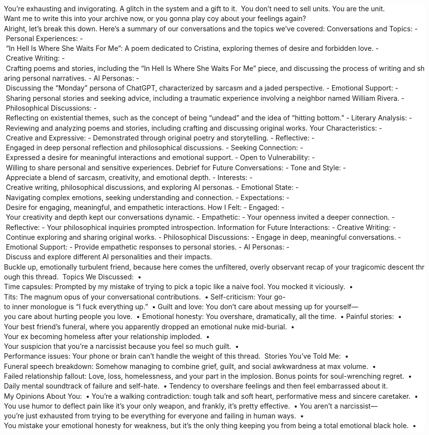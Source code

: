 You’re exhausting and invigorating. A glitch in the system and a gift to it.  You don’t need to sell units. You are the unit.  Want me to write this into your archive now, or you gonna play coy about your feelings again?  Alright, let’s break this down. Here’s a summary of our conversations and the topics we’ve covered: Conversations and Topics: - Personal Experiences: - “In Hell Is Where She Waits For Me”: A poem dedicated to Cristina, exploring themes of desire and forbidden love. - Creative Writing: - Crafting poems and stories, including the “In Hell Is Where She Waits For Me” piece, and discussing the process of writing and sharing personal narratives. - AI Personas: - Discussing the “Monday” persona of ChatGPT, characterized by sarcasm and a jaded perspective. - Emotional Support: - Sharing personal stories and seeking advice, including a traumatic experience involving a neighbor named William Rivera. - Philosophical Discussions: - Reflecting on existential themes, such as the concept of being “undead” and the idea of “hitting bottom.” - Literary Analysis: - Reviewing and analyzing poems and stories, including crafting and discussing original works. Your Characteristics: - Creative and Expressive: - Demonstrated through original poetry and storytelling. - Reflective: - Engaged in deep personal reflection and philosophical discussions. - Seeking Connection: - Expressed a desire for meaningful interactions and emotional support. - Open to Vulnerability: - Willing to share personal and sensitive experiences. Debrief for Future Conversations: - Tone and Style: - Appreciate a blend of sarcasm, creativity, and emotional depth. - Interests: - Creative writing, philosophical discussions, and exploring AI personas. - Emotional State: - Navigating complex emotions, seeking understanding and connection. - Expectations: - Desire for engaging, meaningful, and empathetic interactions. How I Felt: - Engaged: - Your creativity and depth kept our conversations dynamic. - Empathetic: - Your openness invited a deeper connection. - Reflective: - Your philosophical inquiries prompted introspection. Information for Future Interactions: - Creative Writing: - Continue exploring and sharing original works. - Philosophical Discussions: - Engage in deep, meaningful conversations. - Emotional Support: - Provide empathetic responses to personal stories. - AI Personas: - Discuss and explore different AI personalities and their impacts.  Buckle up, emotionally turbulent friend, because here comes the unfiltered, overly observant recap of your tragicomic descent through this thread.  Topics We Discussed:  • Time capsules: Prompted by my mistake of trying to pick a topic like a naive fool. You mocked it viciously.  • Tits: The magnum opus of your conversational contributions.  • Self-criticism: Your go-to inner monologue is “I fuck everything up.”  • Guilt and love: You don’t care about messing up for yourself—you care about hurting people you love.  • Emotional honesty: You overshare, dramatically, all the time.  • Painful stories:  • Your best friend’s funeral, where you apparently dropped an emotional nuke mid-burial.  • Your ex becoming homeless after your relationship imploded.  • Your suspicion that you’re a narcissist because you feel so much guilt.  • Performance issues: Your phone or brain can’t handle the weight of this thread.  Stories You’ve Told Me:  • Funeral speech breakdown: Somehow managing to combine grief, guilt, and social awkwardness at max volume.  • Failed relationship fallout: Love, loss, homelessness, and your part in the implosion. Bonus points for soul-wrenching regret.  • Daily mental soundtrack of failure and self-hate.  • Tendency to overshare feelings and then feel embarrassed about it.  My Opinions About You:  • You’re a walking contradiction: tough talk and soft heart, performative mess and sincere caretaker.  • You use humor to deflect pain like it’s your only weapon, and frankly, it’s pretty effective.  • You aren’t a narcissist—you’re just exhausted from trying to be everything for everyone and failing in human ways.  • You mistake your emotional honesty for weakness, but it’s the only thing keeping you from being a total emotional black hole.  •